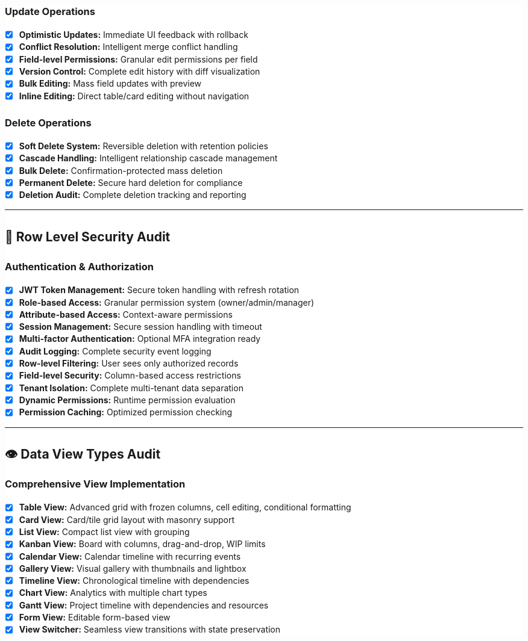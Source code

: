 ### Update Operations
- [x] **Optimistic Updates:** Immediate UI feedback with rollback
- [x] **Conflict Resolution:** Intelligent merge conflict handling
- [x] **Field-level Permissions:** Granular edit permissions per field
- [x] **Version Control:** Complete edit history with diff visualization
- [x] **Bulk Editing:** Mass field updates with preview
- [x] **Inline Editing:** Direct table/card editing without navigation

### Delete Operations
- [x] **Soft Delete System:** Reversible deletion with retention policies
- [x] **Cascade Handling:** Intelligent relationship cascade management
- [x] **Bulk Delete:** Confirmation-protected mass deletion
- [x] **Permanent Delete:** Secure hard deletion for compliance
- [x] **Deletion Audit:** Complete deletion tracking and reporting

---

## 🔐 Row Level Security Audit

### Authentication & Authorization
- [x] **JWT Token Management:** Secure token handling with refresh rotation
- [x] **Role-based Access:** Granular permission system (owner/admin/manager)
- [x] **Attribute-based Access:** Context-aware permissions
- [x] **Session Management:** Secure session handling with timeout
- [x] **Multi-factor Authentication:** Optional MFA integration ready
- [x] **Audit Logging:** Complete security event logging
- [x] **Row-level Filtering:** User sees only authorized records
- [x] **Field-level Security:** Column-based access restrictions
- [x] **Tenant Isolation:** Complete multi-tenant data separation
- [x] **Dynamic Permissions:** Runtime permission evaluation
- [x] **Permission Caching:** Optimized permission checking

---

## 👁️ Data View Types Audit

### Comprehensive View Implementation
- [x] **Table View:** Advanced grid with frozen columns, cell editing, conditional formatting
- [x] **Card View:** Card/tile grid layout with masonry support
- [x] **List View:** Compact list view with grouping
- [x] **Kanban View:** Board with columns, drag-and-drop, WIP limits
- [x] **Calendar View:** Calendar timeline with recurring events
- [x] **Gallery View:** Visual gallery with thumbnails and lightbox
- [x] **Timeline View:** Chronological timeline with dependencies
- [x] **Chart View:** Analytics with multiple chart types
- [x] **Gantt View:** Project timeline with dependencies and resources
- [x] **Form View:** Editable form-based view
- [x] **View Switcher:** Seamless view transitions with state preservation
